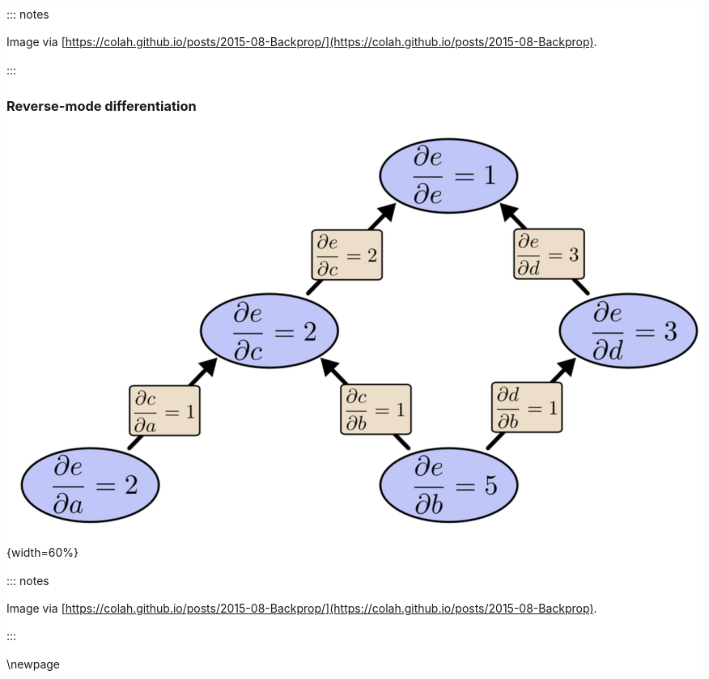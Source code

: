 ::: notes

Image via [https://colah.github.io/posts/2015-08-Backprop/](https://colah.github.io/posts/2015-08-Backprop).

:::

### Reverse-mode differentiation

![Reverse-mode differentiation from output to input gives us derivative of output with respect to every node.](../images/tree-backprop.png){width=60%}

::: notes

Image via [https://colah.github.io/posts/2015-08-Backprop/](https://colah.github.io/posts/2015-08-Backprop).

:::

\newpage
